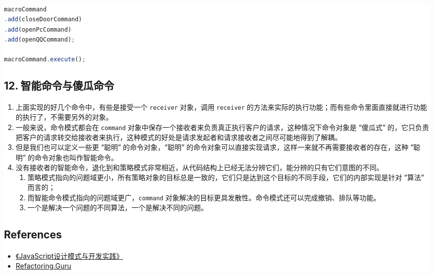 ```js
macroCommand
.add(closeDoorCommand)
.add(openPcCommand)
.add(openQQCommand);

macroCommand.execute();
```


## 12. 智能命令与傻瓜命令
1. 上面实现的好几个命令中，有些是接受一个 `receiver` 对象，调用 `receiver` 的方法来实际的执行功能；而有些命令里面直接就进行功能的执行了，不需要另外的对象。
2. 一般来说，命令模式都会在 `command` 对象中保存一个接收者来负责真正执行客户的请求，这种情况下命令对象是 “傻瓜式” 的，它只负责把客户的请求转交给接收者来执行，这种模式的好处是请求发起者和请求接收者之间尽可能地得到了解耦。
3. 但是我们也可以定义一些更 “聪明” 的命令对象，“聪明” 的命令对象可以直接实现请求，这样一来就不再需要接收者的存在，这种 “聪明” 的命令对象也叫作智能命令。
4. 没有接收者的智能命令，退化到和策略模式非常相近，从代码结构上已经无法分辨它们，能分辨的只有它们意图的不同。
    1. 策略模式指向的问题域更小，所有策略对象的目标总是一致的，它们只是达到这个目标的不同手段，它们的内部实现是针对 “算法” 而言的；
    2. 而智能命令模式指向的问题域更广，`command` 对象解决的目标更具发散性。命令模式还可以完成撤销、排队等功能。
    3. 一个是解决一个问题的不同算法，一个是解决不同的问题。


## References
* [《JavaScript设计模式与开发实践》](https://book.douban.com/subject/26382780/)
* [Refactoring.Guru](https://refactoringguru.cn/design-patterns/command)